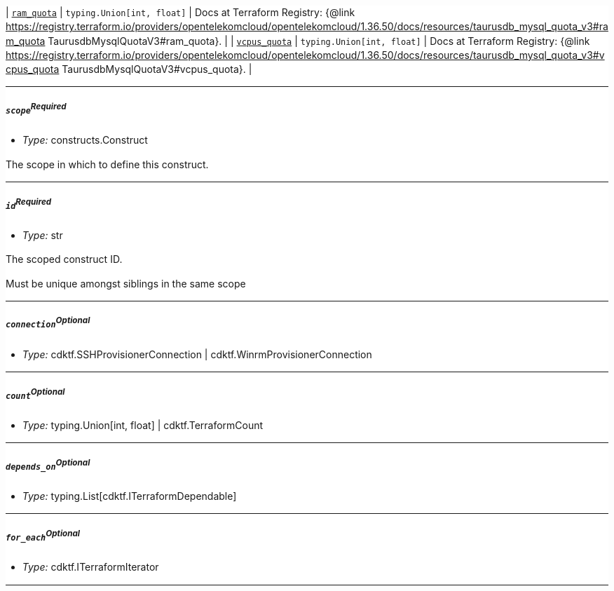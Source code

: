 | <code><a href="#@cdktf/provider-opentelekomcloud.taurusdbMysqlQuotaV3.TaurusdbMysqlQuotaV3.Initializer.parameter.ramQuota">ram_quota</a></code> | <code>typing.Union[int, float]</code> | Docs at Terraform Registry: {@link https://registry.terraform.io/providers/opentelekomcloud/opentelekomcloud/1.36.50/docs/resources/taurusdb_mysql_quota_v3#ram_quota TaurusdbMysqlQuotaV3#ram_quota}. |
| <code><a href="#@cdktf/provider-opentelekomcloud.taurusdbMysqlQuotaV3.TaurusdbMysqlQuotaV3.Initializer.parameter.vcpusQuota">vcpus_quota</a></code> | <code>typing.Union[int, float]</code> | Docs at Terraform Registry: {@link https://registry.terraform.io/providers/opentelekomcloud/opentelekomcloud/1.36.50/docs/resources/taurusdb_mysql_quota_v3#vcpus_quota TaurusdbMysqlQuotaV3#vcpus_quota}. |

---

##### `scope`<sup>Required</sup> <a name="scope" id="@cdktf/provider-opentelekomcloud.taurusdbMysqlQuotaV3.TaurusdbMysqlQuotaV3.Initializer.parameter.scope"></a>

- *Type:* constructs.Construct

The scope in which to define this construct.

---

##### `id`<sup>Required</sup> <a name="id" id="@cdktf/provider-opentelekomcloud.taurusdbMysqlQuotaV3.TaurusdbMysqlQuotaV3.Initializer.parameter.id"></a>

- *Type:* str

The scoped construct ID.

Must be unique amongst siblings in the same scope

---

##### `connection`<sup>Optional</sup> <a name="connection" id="@cdktf/provider-opentelekomcloud.taurusdbMysqlQuotaV3.TaurusdbMysqlQuotaV3.Initializer.parameter.connection"></a>

- *Type:* cdktf.SSHProvisionerConnection | cdktf.WinrmProvisionerConnection

---

##### `count`<sup>Optional</sup> <a name="count" id="@cdktf/provider-opentelekomcloud.taurusdbMysqlQuotaV3.TaurusdbMysqlQuotaV3.Initializer.parameter.count"></a>

- *Type:* typing.Union[int, float] | cdktf.TerraformCount

---

##### `depends_on`<sup>Optional</sup> <a name="depends_on" id="@cdktf/provider-opentelekomcloud.taurusdbMysqlQuotaV3.TaurusdbMysqlQuotaV3.Initializer.parameter.dependsOn"></a>

- *Type:* typing.List[cdktf.ITerraformDependable]

---

##### `for_each`<sup>Optional</sup> <a name="for_each" id="@cdktf/provider-opentelekomcloud.taurusdbMysqlQuotaV3.TaurusdbMysqlQuotaV3.Initializer.parameter.forEach"></a>

- *Type:* cdktf.ITerraformIterator

---